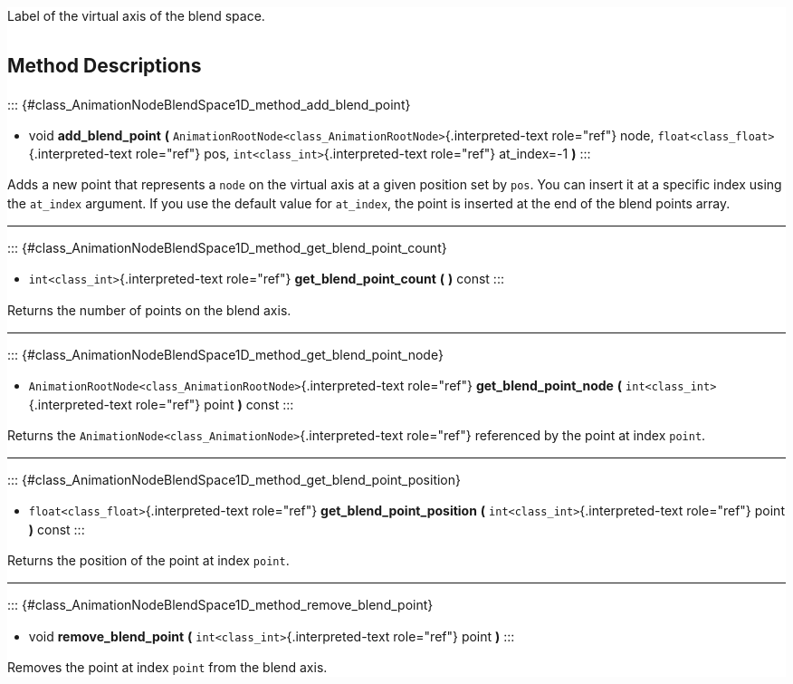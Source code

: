 Label of the virtual axis of the blend space.

Method Descriptions
-------------------

::: {#class_AnimationNodeBlendSpace1D_method_add_blend_point}
-   void **add\_blend\_point** **(**
    `AnimationRootNode<class_AnimationRootNode>`{.interpreted-text
    role="ref"} node, `float<class_float>`{.interpreted-text role="ref"}
    pos, `int<class_int>`{.interpreted-text role="ref"} at\_index=-1
    **)**
:::

Adds a new point that represents a `node` on the virtual axis at a given
position set by `pos`. You can insert it at a specific index using the
`at_index` argument. If you use the default value for `at_index`, the
point is inserted at the end of the blend points array.

------------------------------------------------------------------------

::: {#class_AnimationNodeBlendSpace1D_method_get_blend_point_count}
-   `int<class_int>`{.interpreted-text role="ref"}
    **get\_blend\_point\_count** **(** **)** const
:::

Returns the number of points on the blend axis.

------------------------------------------------------------------------

::: {#class_AnimationNodeBlendSpace1D_method_get_blend_point_node}
-   `AnimationRootNode<class_AnimationRootNode>`{.interpreted-text
    role="ref"} **get\_blend\_point\_node** **(**
    `int<class_int>`{.interpreted-text role="ref"} point **)** const
:::

Returns the `AnimationNode<class_AnimationNode>`{.interpreted-text
role="ref"} referenced by the point at index `point`.

------------------------------------------------------------------------

::: {#class_AnimationNodeBlendSpace1D_method_get_blend_point_position}
-   `float<class_float>`{.interpreted-text role="ref"}
    **get\_blend\_point\_position** **(**
    `int<class_int>`{.interpreted-text role="ref"} point **)** const
:::

Returns the position of the point at index `point`.

------------------------------------------------------------------------

::: {#class_AnimationNodeBlendSpace1D_method_remove_blend_point}
-   void **remove\_blend\_point** **(**
    `int<class_int>`{.interpreted-text role="ref"} point **)**
:::

Removes the point at index `point` from the blend axis.
